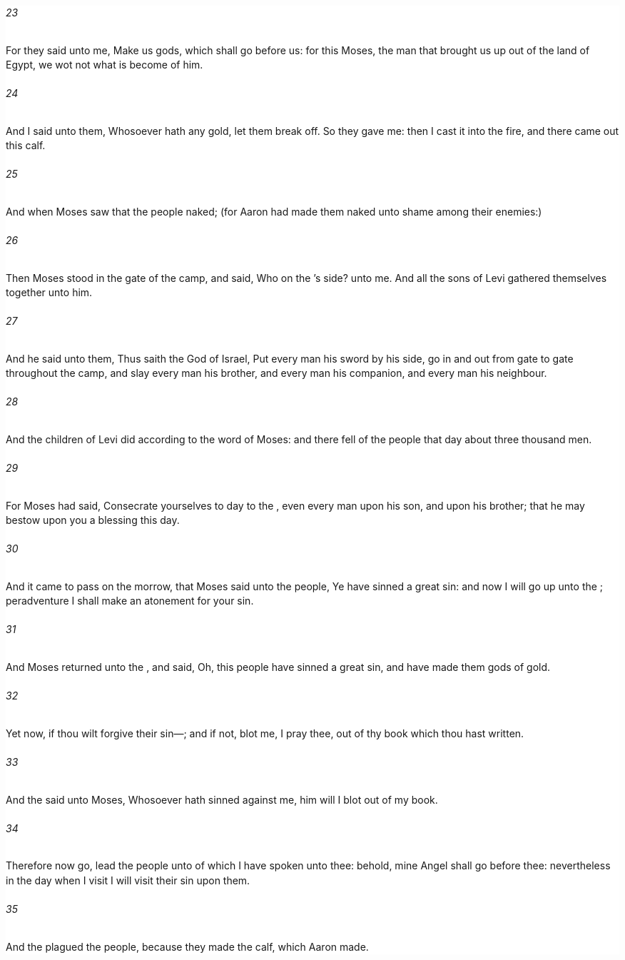 ###### 23 
For they said unto me, Make us gods, which shall go before us: for  this Moses, the man that brought us up out of the land of Egypt, we wot not what is become of him.

###### 24 
And I said unto them, Whosoever hath any gold, let them break  off. So they gave  me: then I cast it into the fire, and there came out this calf.

###### 25 
And when Moses saw that the people  naked; (for Aaron had made them naked unto  shame among their enemies:)

###### 26 
Then Moses stood in the gate of the camp, and said, Who  on the ’s side?  unto me. And all the sons of Levi gathered themselves together unto him.

###### 27 
And he said unto them, Thus saith the  God of Israel, Put every man his sword by his side,  go in and out from gate to gate throughout the camp, and slay every man his brother, and every man his companion, and every man his neighbour.

###### 28 
And the children of Levi did according to the word of Moses: and there fell of the people that day about three thousand men.

###### 29 
For Moses had said, Consecrate yourselves to day to the , even every man upon his son, and upon his brother; that he may bestow upon you a blessing this day.

###### 30 
And it came to pass on the morrow, that Moses said unto the people, Ye have sinned a great sin: and now I will go up unto the ; peradventure I shall make an atonement for your sin.

###### 31 
And Moses returned unto the , and said, Oh, this people have sinned a great sin, and have made them gods of gold.

###### 32 
Yet now, if thou wilt forgive their sin—; and if not, blot me, I pray thee, out of thy book which thou hast written.

###### 33 
And the  said unto Moses, Whosoever hath sinned against me, him will I blot out of my book.

###### 34 
Therefore now go, lead the people unto  of which I have spoken unto thee: behold, mine Angel shall go before thee: nevertheless in the day when I visit I will visit their sin upon them.

###### 35 
And the  plagued the people, because they made the calf, which Aaron made.


